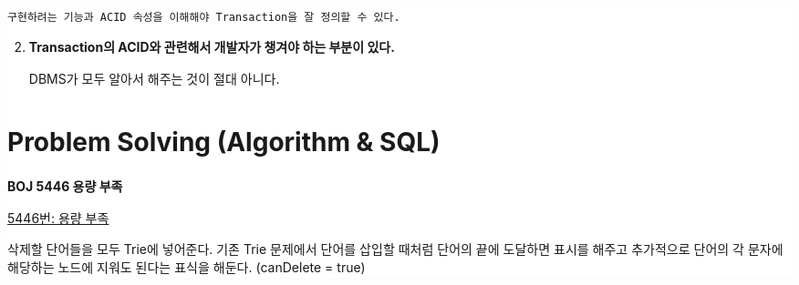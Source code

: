     구현하려는 기능과 ACID 속성을 이해해야 Transaction을 잘 정의할 수 있다.
    
2. **Transaction의 ACID와 관련해서 개발자가 챙겨야 하는 부분이 있다.**
    
    DBMS가 모두 알아서 해주는 것이 절대 아니다.
    

# Problem Solving (Algorithm & SQL)

**BOJ 5446 용량 부족**

[5446번: 용량 부족](https://www.acmicpc.net/problem/5446)

삭제할 단어들을 모두 Trie에 넣어준다. 기존 Trie 문제에서 단어를 삽입할 때처럼 단어의 끝에 도달하면 표시를 해주고 추가적으로 단어의 각 문자에 해당하는 노드에 지워도 된다는 표식을 해둔다. (canDelete = true)
